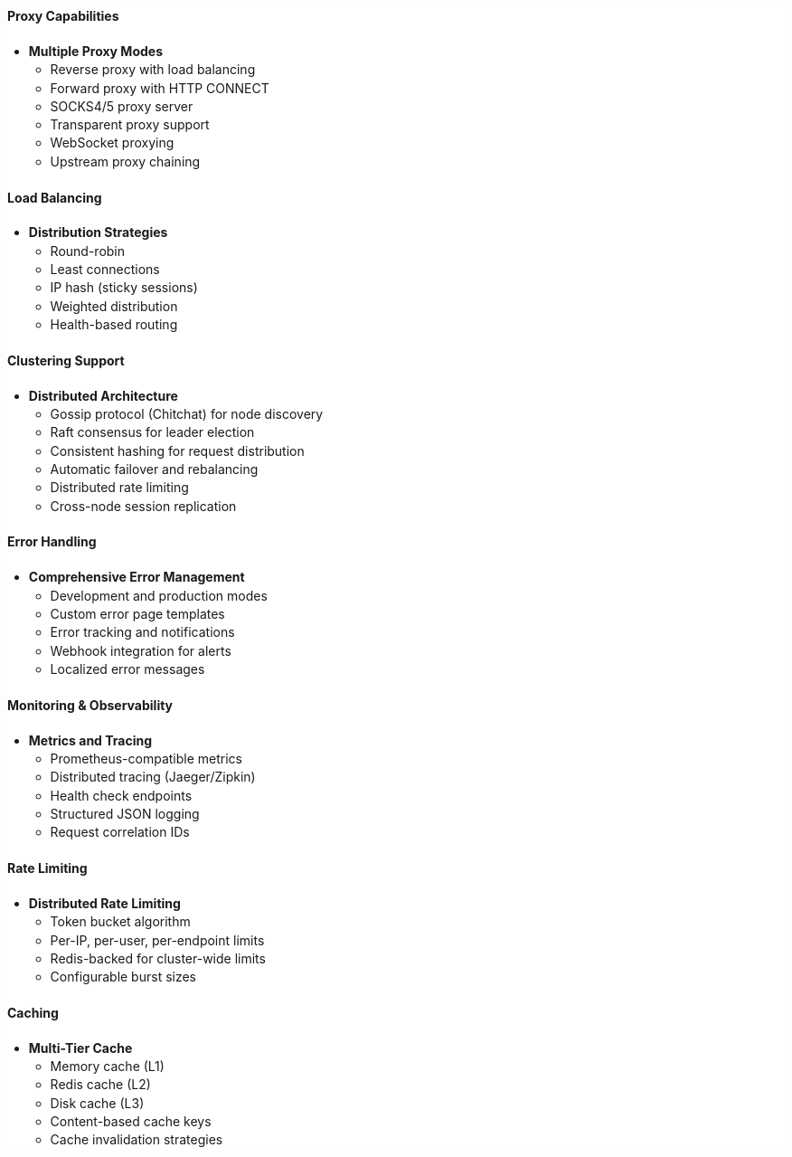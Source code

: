 #### Proxy Capabilities
- **Multiple Proxy Modes**
  - Reverse proxy with load balancing
  - Forward proxy with HTTP CONNECT
  - SOCKS4/5 proxy server
  - Transparent proxy support
  - WebSocket proxying
  - Upstream proxy chaining

#### Load Balancing
- **Distribution Strategies**
  - Round-robin
  - Least connections
  - IP hash (sticky sessions)
  - Weighted distribution
  - Health-based routing

#### Clustering Support
- **Distributed Architecture**
  - Gossip protocol (Chitchat) for node discovery
  - Raft consensus for leader election
  - Consistent hashing for request distribution
  - Automatic failover and rebalancing
  - Distributed rate limiting
  - Cross-node session replication

#### Error Handling
- **Comprehensive Error Management**
  - Development and production modes
  - Custom error page templates
  - Error tracking and notifications
  - Webhook integration for alerts
  - Localized error messages

#### Monitoring & Observability
- **Metrics and Tracing**
  - Prometheus-compatible metrics
  - Distributed tracing (Jaeger/Zipkin)
  - Health check endpoints
  - Structured JSON logging
  - Request correlation IDs

#### Rate Limiting
- **Distributed Rate Limiting**
  - Token bucket algorithm
  - Per-IP, per-user, per-endpoint limits
  - Redis-backed for cluster-wide limits
  - Configurable burst sizes

#### Caching
- **Multi-Tier Cache**
  - Memory cache (L1)
  - Redis cache (L2)
  - Disk cache (L3)
  - Content-based cache keys
  - Cache invalidation strategies
